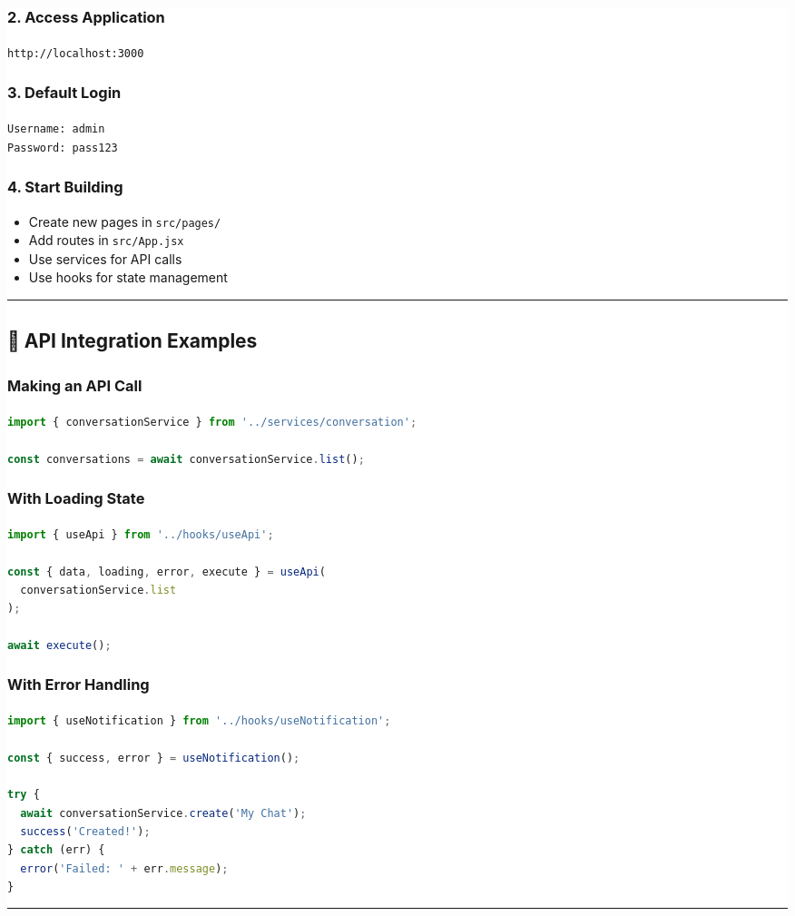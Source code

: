 ### 2. Access Application
```
http://localhost:3000
```

### 3. Default Login
```
Username: admin
Password: pass123
```

### 4. Start Building
- Create new pages in `src/pages/`
- Add routes in `src/App.jsx`
- Use services for API calls
- Use hooks for state management

---

## 🔌 API Integration Examples

### Making an API Call
```javascript
import { conversationService } from '../services/conversation';

const conversations = await conversationService.list();
```

### With Loading State
```javascript
import { useApi } from '../hooks/useApi';

const { data, loading, error, execute } = useApi(
  conversationService.list
);

await execute();
```

### With Error Handling
```javascript
import { useNotification } from '../hooks/useNotification';

const { success, error } = useNotification();

try {
  await conversationService.create('My Chat');
  success('Created!');
} catch (err) {
  error('Failed: ' + err.message);
}
```

---